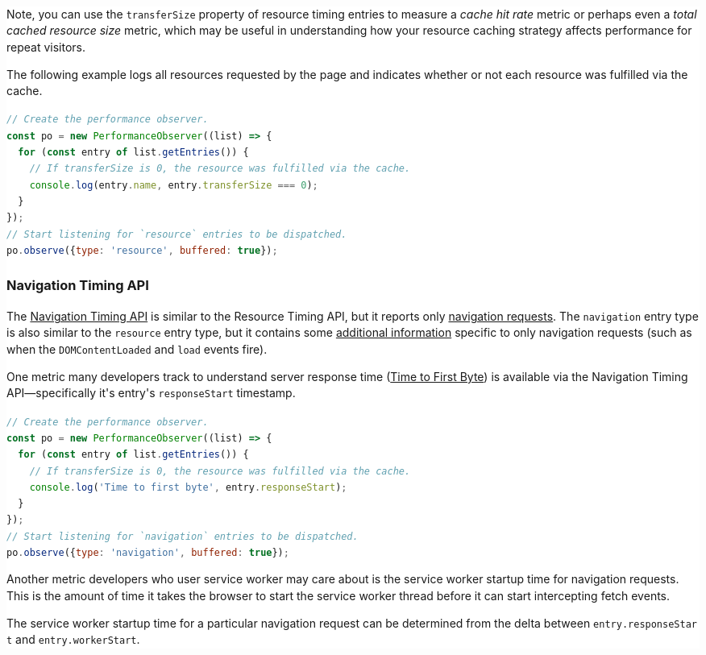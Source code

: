 Note, you can use the `transferSize` property of resource timing entries to
measure a _cache hit rate_ metric or perhaps even a _total cached resource size_
metric, which may be useful in understanding how your resource caching strategy
affects performance for repeat visitors.

The following example logs all resources requested by the page and indicates
whether or not each resource was fulfilled via the cache.

```js
// Create the performance observer.
const po = new PerformanceObserver((list) => {
  for (const entry of list.getEntries()) {
    // If transferSize is 0, the resource was fulfilled via the cache.
    console.log(entry.name, entry.transferSize === 0);
  }
});
// Start listening for `resource` entries to be dispatched.
po.observe({type: 'resource', buffered: true});
```

### Navigation Timing API

The [Navigation Timing API](https://w3c.github.io/navigation-timing/) is similar
to the Resource Timing API, but it reports only [navigation
requests](https://developers.google.com/web/fundamentals/primers/service-workers/high-performance-loading#first_what_are_navigation_requests).
The `navigation` entry type is also similar to the `resource` entry type, but it
contains some [additional
information](https://w3c.github.io/navigation-timing/#sec-PerformanceNavigationTiming)
specific to only navigation requests (such as when the `DOMContentLoaded` and
`load` events fire).

One metric many developers track to understand server response time ([Time to
First Byte](https://en.wikipedia.org/wiki/Time_to_first_byte)) is available via
the Navigation Timing API—specifically it's entry's `responseStart` timestamp.

```js
// Create the performance observer.
const po = new PerformanceObserver((list) => {
  for (const entry of list.getEntries()) {
    // If transferSize is 0, the resource was fulfilled via the cache.
    console.log('Time to first byte', entry.responseStart);
  }
});
// Start listening for `navigation` entries to be dispatched.
po.observe({type: 'navigation', buffered: true});
```

Another metric developers who user service worker may care about is the service
worker startup time for navigation requests. This is the amount of time it takes
the browser to start the service worker thread before it can start intercepting
fetch events.

The service worker startup time for a particular navigation request can be
determined from the delta between `entry.responseStart` and `entry.workerStart`.
